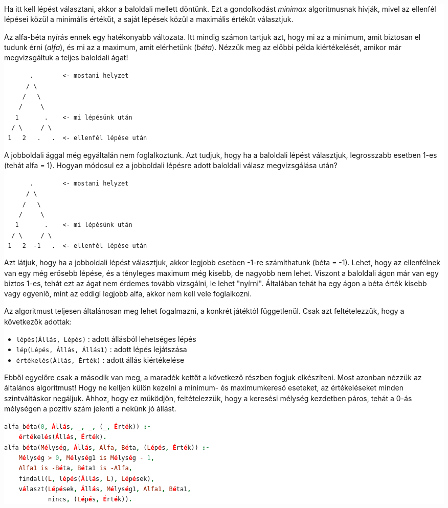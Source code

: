 Ha itt kell lépést választani, akkor a baloldali mellett döntünk. Ezt a gondolkodást *minimax* algoritmusnak hívják, mivel az ellenfél lépései közül a minimális értékűt, a saját lépések közül a maximális értékűt választjuk.

Az alfa-béta nyírás ennek egy hatékonyabb változata. Itt mindig számon tartjuk azt, hogy mi az a minimum, amit biztosan el tudunk érni (*alfa*), és mi az a maximum, amit elérhetünk (*béta*). Nézzük meg az előbbi példa kiértékelését, amikor már megvizsgáltuk a teljes baloldali ágat!

```
       .        <- mostani helyzet
      / \
     /   \
    /     \
   1       .    <- mi lépésünk után
  / \     / \
 1   2   .   .  <- ellenfél lépése után
```

A jobboldali ággal még egyáltalán nem foglalkoztunk. Azt tudjuk, hogy ha a baloldali lépést választjuk, legrosszabb esetben 1-es (tehát alfa = 1). Hogyan módosul ez a jobboldali lépésre adott baloldali válasz megvizsgálása után?

```
       .        <- mostani helyzet
      / \
     /   \
    /     \
   1       .    <- mi lépésünk után
  / \     / \
 1   2  -1   .  <- ellenfél lépése után
```

Azt látjuk, hogy ha a jobboldali lépést választjuk, akkor legjobb esetben -1-re számíthatunk (béta = -1). Lehet, hogy az ellenfélnek van egy még erősebb lépése, és a tényleges maximum még kisebb, de nagyobb nem lehet. Viszont a baloldali ágon már van egy biztos 1-es, tehát ezt az ágat nem érdemes tovább vizsgálni, le lehet "nyírni". Általában tehát ha egy ágon a béta érték kisebb vagy egyenlő, mint az eddigi legjobb alfa, akkor nem kell vele foglalkozni.

Az algoritmust teljesen általánosan meg lehet fogalmazni, a konkrét játéktól függetlenül. Csak azt feltételezzük, hogy a következők adottak:

- `lépés(Állás, Lépés)` : adott állásból lehetséges lépés
- `lép(Lépés, Állás, Állás1)` : adott lépés lejátszása
- `értékelés(Állás, Érték)` : adott állás kiértékelése

Ebből egyelőre csak a második van meg, a maradék kettőt a következő részben fogjuk elkészíteni. Most azonban nézzük az általános algoritmust! Hogy ne kelljen külön kezelni a minimum- és maximumkereső eseteket, az értékeléseket minden szintváltáskor negáljuk. Ahhoz, hogy ez működjön, feltételezzük, hogy a keresési mélység kezdetben páros, tehát a 0-ás mélységen a pozitív szám jelenti a nekünk jó állást.

```prolog
alfa_béta(0, Állás, _, _, (_, Érték)) :-
    értékelés(Állás, Érték).
alfa_béta(Mélység, Állás, Alfa, Béta, (Lépés, Érték)) :-
    Mélység > 0, Mélység1 is Mélység - 1,
    Alfa1 is -Béta, Béta1 is -Alfa,
    findall(L, lépés(Állás, L), Lépések),
    választ(Lépések, Állás, Mélység1, Alfa1, Béta1,
            nincs, (Lépés, Érték)).
```
